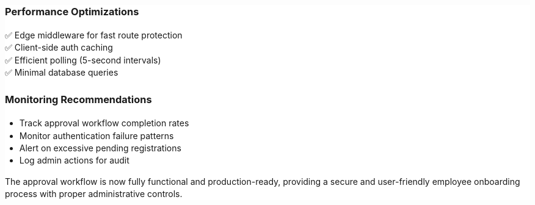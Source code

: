### Performance Optimizations
✅ Edge middleware for fast route protection  
✅ Client-side auth caching  
✅ Efficient polling (5-second intervals)  
✅ Minimal database queries  

### Monitoring Recommendations
- Track approval workflow completion rates
- Monitor authentication failure patterns  
- Alert on excessive pending registrations
- Log admin actions for audit

The approval workflow is now fully functional and production-ready, providing a secure and user-friendly employee onboarding process with proper administrative controls.